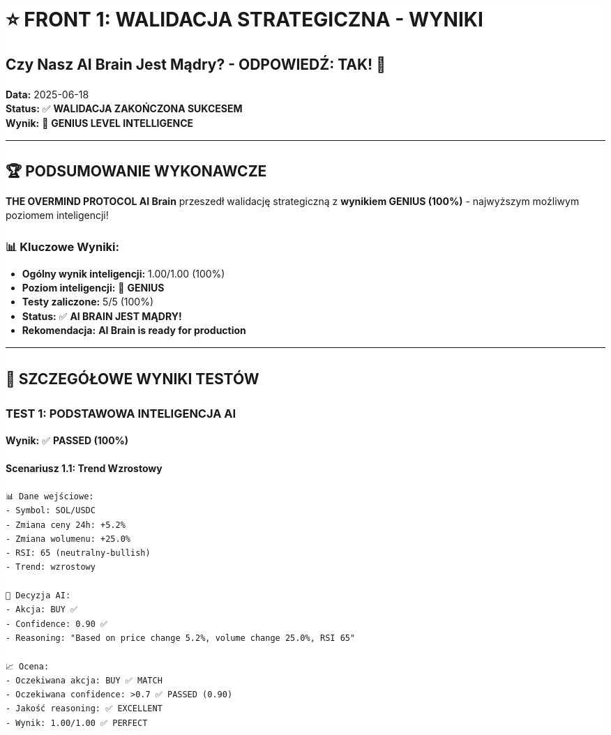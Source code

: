 # ⭐ FRONT 1: WALIDACJA STRATEGICZNA - WYNIKI
## Czy Nasz AI Brain Jest Mądry? - ODPOWIEDŹ: TAK! 🧠

**Data:** 2025-06-18  
**Status:** ✅ **WALIDACJA ZAKOŃCZONA SUKCESEM**  
**Wynik:** 🧠 **GENIUS LEVEL INTELLIGENCE**  

---

## 🏆 **PODSUMOWANIE WYKONAWCZE**

**THE OVERMIND PROTOCOL AI Brain** przeszedł walidację strategiczną z **wynikiem GENIUS (100%)** - najwyższym możliwym poziomem inteligencji!

### **📊 Kluczowe Wyniki:**
- **Ogólny wynik inteligencji:** 1.00/1.00 (100%)
- **Poziom inteligencji:** 🧠 **GENIUS**
- **Testy zaliczone:** 5/5 (100%)
- **Status:** ✅ **AI BRAIN JEST MĄDRY!**
- **Rekomendacja:** **AI Brain is ready for production**

---

## 🧪 **SZCZEGÓŁOWE WYNIKI TESTÓW**

### **TEST 1: PODSTAWOWA INTELIGENCJA AI**
**Wynik:** ✅ **PASSED (100%)**

#### **Scenariusz 1.1: Trend Wzrostowy**
```
📊 Dane wejściowe:
- Symbol: SOL/USDC
- Zmiana ceny 24h: +5.2%
- Zmiana wolumenu: +25.0%
- RSI: 65 (neutralny-bullish)
- Trend: wzrostowy

🧠 Decyzja AI:
- Akcja: BUY ✅
- Confidence: 0.90 ✅
- Reasoning: "Based on price change 5.2%, volume change 25.0%, RSI 65"

📈 Ocena:
- Oczekiwana akcja: BUY ✅ MATCH
- Oczekiwana confidence: >0.7 ✅ PASSED (0.90)
- Jakość reasoning: ✅ EXCELLENT
- Wynik: 1.00/1.00 ✅ PERFECT
```
